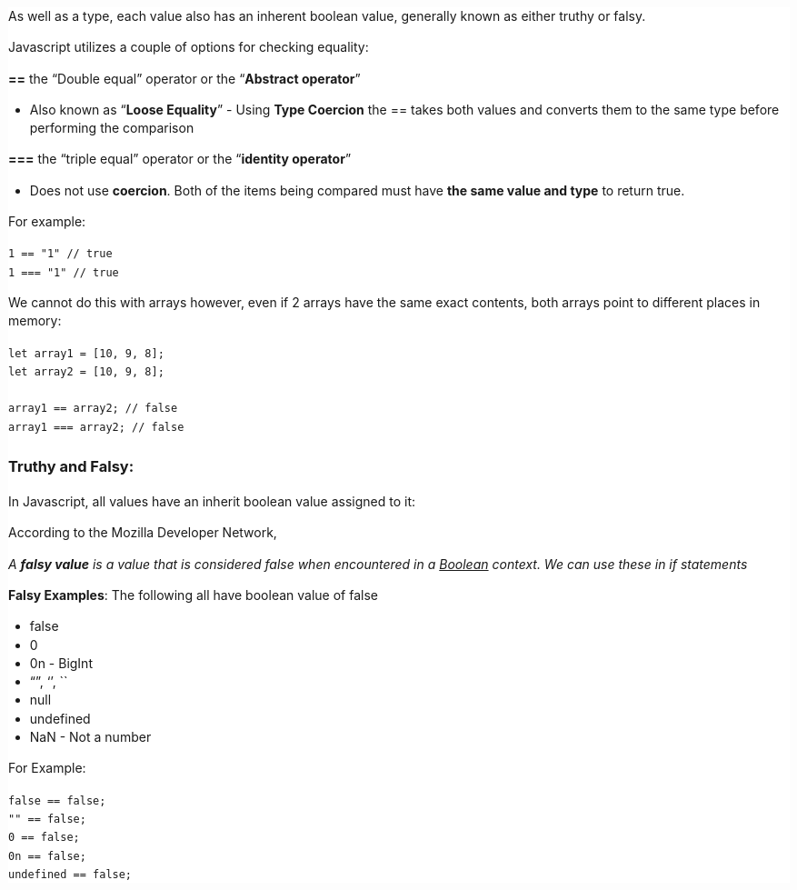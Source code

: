 As well as a type, each value also has an inherent boolean value, generally known as either truthy or falsy.

Javascript utilizes a couple of options for checking equality:

**==** the “Double equal” operator or the “**Abstract operator**”

- Also known as “**Loose Equality**” - Using **Type Coercion** the == takes both values and converts them to the same type before performing the comparison

**===** the “triple equal” operator or the “**identity operator**”

- Does not use **coercion**. Both of the items being compared must have **the same value and type** to return true.

For example:

```
1 == "1" // true
1 === "1" // true
```

We cannot do this with arrays however, even if 2 arrays have the same exact contents, both arrays point to different places in memory:

```
let array1 = [10, 9, 8];
let array2 = [10, 9, 8];

array1 == array2; // false
array1 === array2; // false
```

### Truthy and Falsy:

In Javascript, all values have an inherit boolean value assigned to it:

According to the Mozilla Developer Network,

_A **falsy value** is a value that is considered false when encountered in a [Boolean](https://developer.mozilla.org/en-US/docs/Glossary/Boolean) context. We can use these in if statements_

**Falsy Examples**: The following all have boolean value of false

- false
- 0
- 0n - BigInt
- “”, ‘’, ``
- null
- undefined
- NaN - Not a number

For Example:

```
false == false;
"" == false;
0 == false;
0n == false;
undefined == false;
```
